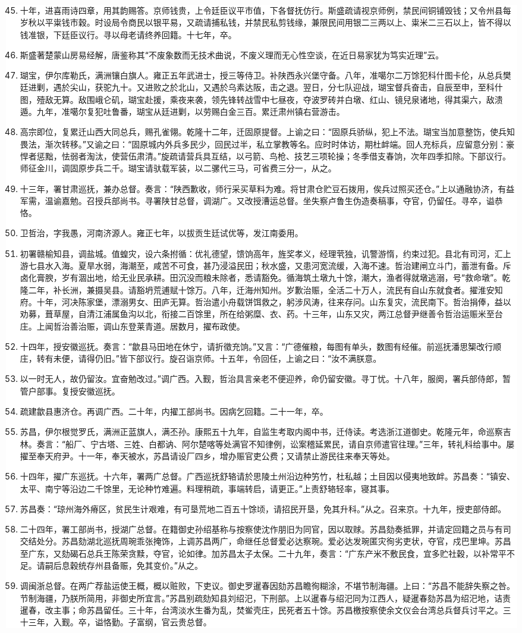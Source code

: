 45. <span id="列传九十六-45"></span>
十年，进喜雨诗四章，用其韵赐答。京师钱贵，上令廷臣议平巿值，下各督抚仿行。斯盛疏请视京师例，禁民间铜铺毁钱；又令州县每岁秋以平粜钱巿穀。时设局令商民以银平易，又疏请捕私钱，并禁民私剪钱缘，兼限民间用银二三两以上、粜米二三石以上，皆不得以钱准银，下廷臣议行。寻以母老请终养回籍。十七年，卒。

46. <span id="列传九十六-46"></span>
斯盛著楚蒙山房易经解，唐鉴称其“不废象数而无技术曲说，不废义理而无心性空谈，在近日易家犹为笃实近理”云。

47. <span id="列传九十六-47"></span>
瑚宝，伊尔库勒氏，满洲镶白旗人。雍正五年武进士，授三等侍卫。补陕西永兴堡守备。八年，准噶尔二万馀犯科什图卡伦，从总兵樊廷进剿，遇於尖山，获驼九十。又进败之於北山，又遇於乌素达阪，击之退。翌日，分七队迎战，瑚宝督兵奋击，自辰至申，至科什图，殪敌无算。敌围峨仑矶，瑚宝赴援，乘夜来袭，领先锋转战雪中七昼夜，夺波罗砖并白墩、红山、镜兒泉诸地，得其渠六，敌溃遁。九年，准噶尔复犯吐鲁番，瑚宝从廷进剿，以劳赐白金三百。累迁肃州镇右营游击。

48. <span id="列传九十六-48"></span>
高宗即位，复累迁山西大同总兵，赐孔雀翎。乾隆十二年，迁固原提督。上谕之曰：“固原兵骄纵，犯上不法。瑚宝当加意整饬，使兵知畏法，渐次转移。”又谕之曰：“固原城内外兵多民少，回民过半，私立掌教等名。应时时体访，期杜衅端。回人充标兵，应留意分别：豪悍者惩黜，怯弱者淘汰，使营伍肃清。”旋疏请营兵具互结，以弓箭、鸟枪、技艺三项轮操；冬季借支春饷，次年四季扣除。下部议行。师征金川，调固原步兵二千。瑚宝请驮载军装，以二骡代三马，可省费三分一，从之。

49. <span id="列传九十六-49"></span>
十三年，署甘肃巡抚，兼办总督。奏言：“陕西歉收，师行采买草料为难。将甘肃仓贮豆石拨用，俟兵过照买还仓。”上以通融协济，有益军需，温谕嘉勉。召授兵部尚书。寻署陕甘总督，调湖广。又改授漕运总督。坐失察卢鲁生伪造奏稿事，夺官，仍留任。寻卒，谥恭恪。

50. <span id="列传九十六-50"></span>
卫哲治，字我愚，河南济源人。雍正七年，以拔贡生廷试优等，发江南委用。

51. <span id="列传九十六-51"></span>
初署赣榆知县，调盐城。值蝗灾，设六条拊循：优礼德望，馈饷高年，旌奖孝义，经理茕独，讥警游惰，约束过犯。县北有司河，汇上游七县水入海。夏旱水弱，海潮至，咸苦不可食，甚乃浸溢民田；秋水盛，又患河宽流缓，入海不速。哲治建闸立斗门，蓄泄有备。斥卤化膏腴，岁有涸出地，给无业民承耕。田沉没而粮未除者，悉请豁免。循海筑土墩九十馀，潮大，渔者得就墩逃溺，号“救命墩”。乾隆二年，补长洲，兼摄吴县。请豁坍荒逋赋十馀万。八年，迁海州知州。岁歉治赈，全活二十万人，流民有自山东就食者。擢淮安知府。十年，河决陈家堡，漂溺男女、田庐无算。哲治遣小舟载饼饵救之，躬涉风涛，往来存问。山东复灾，流民南下。哲治捐俸，益以劝募，葺草屋，自清江浦属鱼沟以北，衔接二百馀里，所在给粥糜、衣、药。十三年，山东又灾，两江总督尹继善令哲治运赈米至台庄。上闻哲治善治赈，调山东登莱青道。居数月，擢布政使。

52. <span id="列传九十六-52"></span>
十四年，授安徽巡抚。奏言：“歙县马田地在休宁，请折徵充饷。”又言：“广德催粮，每图有单头，数图有经催。前巡抚潘思榘改行顺庄，转有未便，请得仍旧。”皆下部议行。旋召诣京师。十五年，令回任，上谕之曰：“汝不满朕意。

53. <span id="列传九十六-53"></span>
以一时无人，故仍留汝。宜奋勉改过。”调广西。入觐，哲治具言亲老不便迎养，命仍留安徽。寻丁忧。十八年，服阕，署兵部侍郎，暂管户部事。复授安徽巡抚。

54. <span id="列传九十六-54"></span>
疏建歙县惠济仓。再调广西。二十年，内擢工部尚书。因病乞回籍。二十一年，卒。

55. <span id="列传九十六-55"></span>
苏昌，伊尔根觉罗氏，满洲正蓝旗人，满丕孙。康熙五十九年，自监生考取内阁中书，迁侍读。考选浙江道御史。乾隆元年，命巡察吉林。奏言：“船厂、宁古塔、三姓、白都讷、阿尔楚喀等处满官不知律例，讼案稽延累民，请自京师遣官往理。”三年，转礼科给事中。屡擢至奉天府尹。十一年，奉天被水，苏昌请设厂四乡，增办赈官吏公费；又请禁止游民往来奉天等处。

56. <span id="列传九十六-56"></span>
十四年，擢广东巡抚。十六年，署两广总督。广西巡抚舒辂请於思陵土州沿边种竻竹，杜私越；土目因以侵夷地致衅。苏昌奏：“镇安、太平、南宁等沿边二千馀里，无论种竹难遍。料理稍疏，事端转启，请更正。”上责舒辂轻率，寝其事。

57. <span id="列传九十六-57"></span>
苏昌奏：“琼州海外瘠区，贫民生计艰难，有可垦荒地二百五十馀顷，请招民开垦，免其升科。”从之。召来京。十九年，授吏部侍郎。

58. <span id="列传九十六-58"></span>
二十四年，署工部尚书，授湖广总督。在籍御史孙绍基称与按察使沈作朋旧为同官，因以取赇。苏昌劾奏抵罪，并请定回籍之员与有司交结处分。苏昌劾湖北巡抚周琬乖张掩饰，上调苏昌两广，命继任总督爱必达察琬。爱必达发琬匿灾徇劣吏状，夺官，戍巴里坤。苏昌至广东，又劾碣石总兵王陈荣贪黩，夺官，论如律。加苏昌太子太保。二十九年，奏言：“广东产米不敷民食，宜多贮社穀，以补常平不足。请嗣后息穀统存州县备赈，免其变价。”从之。

59. <span id="列传九十六-59"></span>
调闽浙总督。在两广荐盐运使王概，概以赃败，下吏议。御史罗暹春因劾苏昌瞻徇糊涂，不堪节制海疆。上曰：“苏昌不能辞失察之咎。节制海疆，乃朕所简用，非御史所宜言。”苏昌别疏劾知县刘绍汜，下刑部。上以暹春与绍汜同为江西人，疑暹春劾苏昌为绍汜地，诘责暹春，改主事；命苏昌留任。三十年，台湾淡水生番为乱，焚鲎壳庄，民死者五十馀。苏昌檄按察使余文仪会台湾总兵督兵讨平之。三十三年，入觐。卒，谥恪勤。子富纲，官云贵总督。
